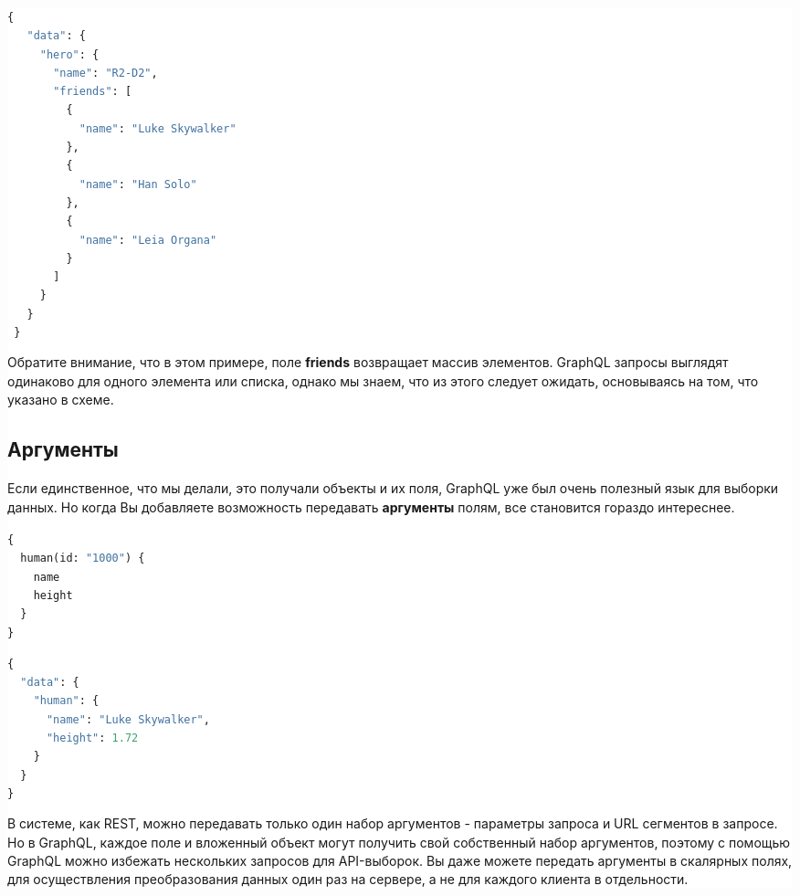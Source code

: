 ```graphql tab="Response"
{
   "data": {
     "hero": {
       "name": "R2-D2",
       "friends": [
         {
           "name": "Luke Skywalker"
         },
         {
           "name": "Han Solo"
         },
         {
           "name": "Leia Organa"
         }
       ]
     }
   }
 }
```

Обратите внимание, что в этом примере, поле **friends** возвращает массив элементов. GraphQL запросы выглядят одинаково для одного элемента или списка, однако мы знаем, что из этого следует ожидать, основываясь на том, что указано в схеме.

## Аргументы

Если единственное, что мы делали, это получали объекты и их поля, GraphQL уже был очень полезный язык для выборки данных. Но когда Вы добавляете возможность передавать **аргументы** полям, все становится гораздо интереснее.

```graphql tab="Request"
{
  human(id: "1000") {
    name
    height
  }
}
```

```graphql tab="Response"
{
  "data": {
    "human": {
      "name": "Luke Skywalker",
      "height": 1.72
    }
  }
}
```

В системе, как REST, можно передавать только один набор аргументов - параметры запроса и URL сегментов в запросе. Но в GraphQL, каждое поле и вложенный объект могут получить свой собственный набор аргументов, поэтому с помощью GraphQL можно избежать нескольких запросов для API-выборок. Вы даже можете передать аргументы в скалярных полях, для осуществления преобразования данных один раз на сервере, а не для каждого клиента в отдельности.
